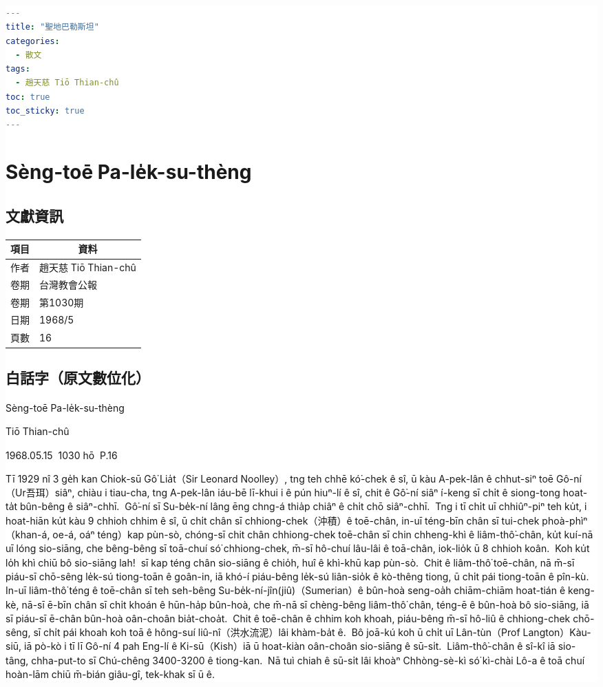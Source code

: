 ```yaml
---
title: "聖地巴勒斯坦"
categories:
  - 散文
tags:
  - 趙天慈 Tiō Thian-chû
toc: true
toc_sticky: true
---
```


# Sèng-toē Pa-le̍k-su-thèng

## 文獻資訊

| 項目 | 資料 |
|---|---|
| 作者 | 趙天慈 Tiō Thian-chû |
| 卷期 | 台灣教會公報 |
| 卷期 | 第1030期 |
| 日期 | 1968/5 |
| 頁數 | 16 |

## 白話字（原文數位化）

Sèng-toē Pa-le̍k-su-thèng

Tiō Thian-chû

1968.05.15  1030 hō  P.16

Tī 1929 nî 3 ge̍h kan Chiok-sū Gô͘ Lia̍t（Sir Leonard Noolley）, tng teh chhē kó͘-chek ê sî, ū kàu A-pek-lân ê chhut-siⁿ toē Gô-ní（Ur吾珥）siâⁿ, chiàu i tiau-cha, tng A-pek-lân iáu-bē lī-khui i ê pún hiuⁿ-lí ê sî, chit ê Gô͘-ní siâⁿ í-keng sī chi̍t ê siong-tong hoat-ta̍t bûn-bêng ê siâⁿ-chhī.  Gô͘-ní sī Su-be̍k-ní lâng ēng chng-á thia̍p chiâⁿ ê chi̍t chō siâⁿ-chhī.  Tng i tī chi̍t uī chhiûⁿ-piⁿ teh ku̍t, i hoat-hiān ku̍t kàu 9 chhioh chhim ê sî, ū chi̍t chân sī chhiong-chek（沖積）ê toē-chân, in-uī téng-bīn chân sī tui-chek phoà-phìⁿ（khan-á, oe-á, oáⁿ téng）kap pùn-sò, chóng-sī chit chân chhiong-chek toē-chân sī chin chheng-khì ê liâm-thô͘-chân, ku̍t kuí-nā uī lóng sio-siāng, che bêng-bêng sī toā-chuí só͘ chhiong-chek, m̄-sī hô-chuí lâu-lâi ê toā-chân, iok-lio̍k ū 8 chhioh koân.  Koh ku̍t lo̍h khì chiū bô sio-siāng lah!  sī kap téng chân sio-siāng ê chio̍h, huî ê khì-khū kap pùn-sò.  Chit ê liâm-thô͘ toē-chân, nā m̄-sī piáu-sī chō-sêng le̍k-sú tiong-toān ê goân-in, iā khó-í piáu-bêng le̍k-sú liân-sio̍k ê kò-thêng tiong, ū chi̍t pái tiong-toān ê pîn-kù.  In-uī liâm-thô͘ téng ê toē-chân sī teh seh-bêng Su-be̍k-ní-jîn(jiû)（Sumerian）ê bûn-hoà seng-oa̍h chiām-chiām hoat-tián ê keng-kè, nā-sī ē-bīn chân sī chi̍t khoán ê hūn-ha̍p bûn-hoà, che m̄-nā sī chèng-bêng liâm-thô͘ chân, téng-ē ê bûn-hoà bô sio-siāng, iā sī piáu-sī ē-chân bûn-hoà oân-choân bia̍t-choa̍t.  Chit ê toē-chân ê chhim koh khoah, piáu-bêng m̄-sī hô-liû ê chhiong-chek chō-sêng, sī chi̍t pái khoah koh toā ê hông-suí liû-nî（洪水流泥）lâi khàm-ba̍t ê.  Bô joā-kú koh ū chi̍t uī Lân-tùn（Prof Langton）Kàu-siū, iā pò-kò i tī lī Gô-ní 4 pah Eng-lí ê Ki-sū（Kish）iā ū hoat-kiàn oân-choân sio-siāng ê sū-si̍t.  Liâm-thô͘-chân ê sî-kî iā sio-tâng, chha-put-to sī Chú-chêng 3400-3200 ê tiong-kan.  Nā tuì chiah ê sū-si̍t lâi khoàⁿ Chhòng-sè-kì só͘ kì-chài Lô-a ê toā chuí hoàn-lām chiū m̄-bián giâu-gî, tek-khak sī ū ê.
